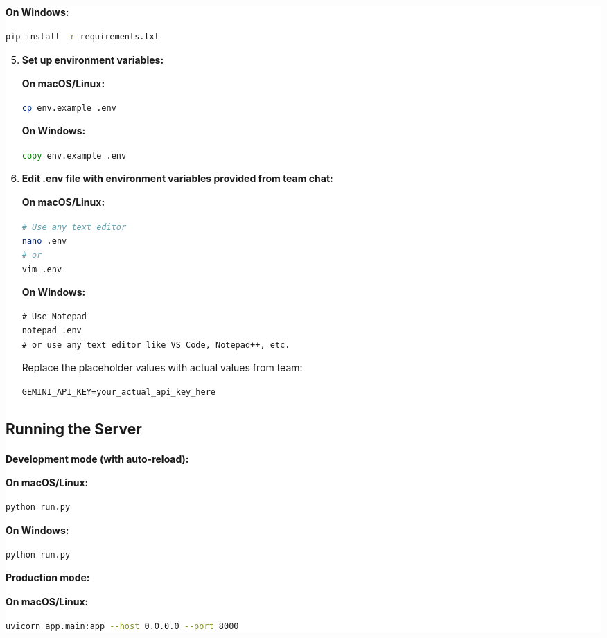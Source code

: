    **On Windows:**
   ```cmd
   pip install -r requirements.txt
   ```

5. **Set up environment variables:**

   **On macOS/Linux:**
   ```bash
   cp env.example .env
   ```

   **On Windows:**
   ```cmd
   copy env.example .env
   ```

6. **Edit .env file with environment variables provided from team chat:**

   **On macOS/Linux:**
   ```bash
   # Use any text editor
   nano .env
   # or
   vim .env
   ```

   **On Windows:**
   ```cmd
   # Use Notepad
   notepad .env
   # or use any text editor like VS Code, Notepad++, etc.
   ```

   Replace the placeholder values with actual values from team:
   ```
   GEMINI_API_KEY=your_actual_api_key_here
   ```

## Running the Server

**Development mode (with auto-reload):**

**On macOS/Linux:**
```bash
python run.py
```

**On Windows:**
```cmd
python run.py
```

**Production mode:**

**On macOS/Linux:**
```bash
uvicorn app.main:app --host 0.0.0.0 --port 8000
```
